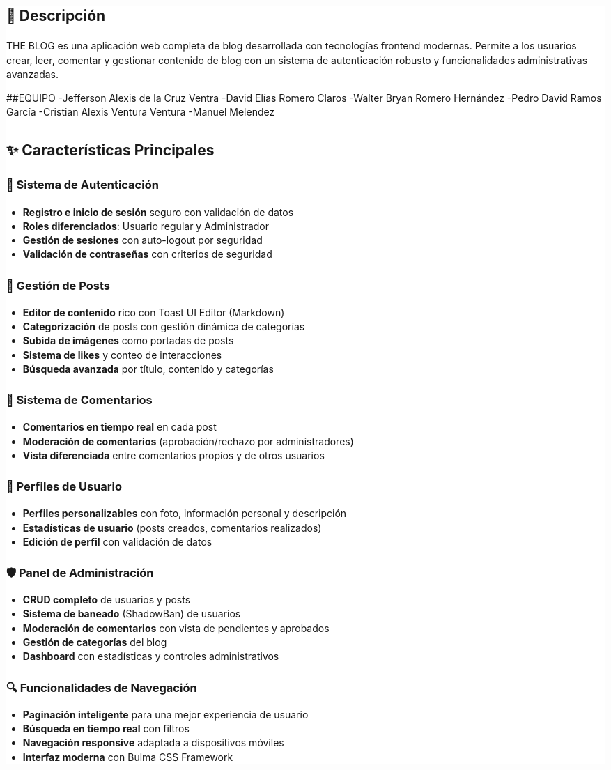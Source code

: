 ## 📖 Descripción

THE BLOG es una aplicación web completa de blog desarrollada con tecnologías frontend modernas. Permite a los usuarios crear, leer, comentar y gestionar contenido de blog con un sistema de autenticación robusto y funcionalidades administrativas avanzadas.

##EQUIPO 
-Jefferson Alexis de la Cruz Ventra
-David Elías Romero Claros
-Walter Bryan Romero Hernández
-Pedro David Ramos García
-Cristian Alexis Ventura Ventura
-Manuel Melendez

## ✨ Características Principales

### 🔐 Sistema de Autenticación
- **Registro e inicio de sesión** seguro con validación de datos
- **Roles diferenciados**: Usuario regular y Administrador
- **Gestión de sesiones** con auto-logout por seguridad
- **Validación de contraseñas** con criterios de seguridad

### 📰 Gestión de Posts
- **Editor de contenido** rico con Toast UI Editor (Markdown)
- **Categorización** de posts con gestión dinámica de categorías
- **Subida de imágenes** como portadas de posts
- **Sistema de likes** y conteo de interacciones
- **Búsqueda avanzada** por título, contenido y categorías

### 💬 Sistema de Comentarios
- **Comentarios en tiempo real** en cada post
- **Moderación de comentarios** (aprobación/rechazo por administradores)
- **Vista diferenciada** entre comentarios propios y de otros usuarios

### 👤 Perfiles de Usuario
- **Perfiles personalizables** con foto, información personal y descripción
- **Estadísticas de usuario** (posts creados, comentarios realizados)
- **Edición de perfil** con validación de datos

### 🛡️ Panel de Administración
- **CRUD completo** de usuarios y posts
- **Sistema de baneado** (ShadowBan) de usuarios
- **Moderación de comentarios** con vista de pendientes y aprobados
- **Gestión de categorías** del blog
- **Dashboard** con estadísticas y controles administrativos

### 🔍 Funcionalidades de Navegación
- **Paginación inteligente** para una mejor experiencia de usuario
- **Búsqueda en tiempo real** con filtros
- **Navegación responsive** adaptada a dispositivos móviles
- **Interfaz moderna** con Bulma CSS Framework

